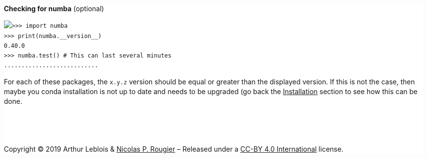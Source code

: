 **Checking for numba** (optional)

<img src="https://img.shields.io/badge/-Python-blue.svg?style=flat-square" align="left"/>

``` pycon
>>> import numba
>>> print(numba.__version__)
0.40.0
>>> numba.test() # This can last several minutes
...........................
```


For each of these packages, the `x.y.z` version should be equal or greater than
the displayed version. If this is not the case, then maybe you conda
installation is not up to date and needs to be upgraded (go back the
[Installation](#installation) section to see how this can be done.



##  

Copyright © 2019 Arthur Leblois & [Nicolas P. Rougier](http://www.labri.fr/perso/nrougier) – Released under a [CC-BY 4.0 International](https://creativecommons.org/licenses/by/4.0/legalcode) license.



[Anaconda]:     https://www.anaconda.com
[Python]:       http://www.python.org
[Numpy]:        http://www.numpy.org
[Scipy]:        http://www.scipy.org
[Matplotlib]:   http://matplotlib.org
[IPython]:      http://ipython.org
[Jupyter]:      http://jupyter.org
[Git]:          https://git-scm.com
[Cython]:       http://cython.org
[Unicode]:      https://en.wikipedia.org/wiki/Unicode
[Emacs]:        http://www.emacs.org/
[vim]:          https://www.vim.org/
[Atom]:         https://atom.io/
[Notepad++]:    https://notepad-plus-plus.org/
[Sublime Text]: https://www.sublimetext.com/
[shell]:        https://en.wikipedia.org/wiki/Unix_shell

